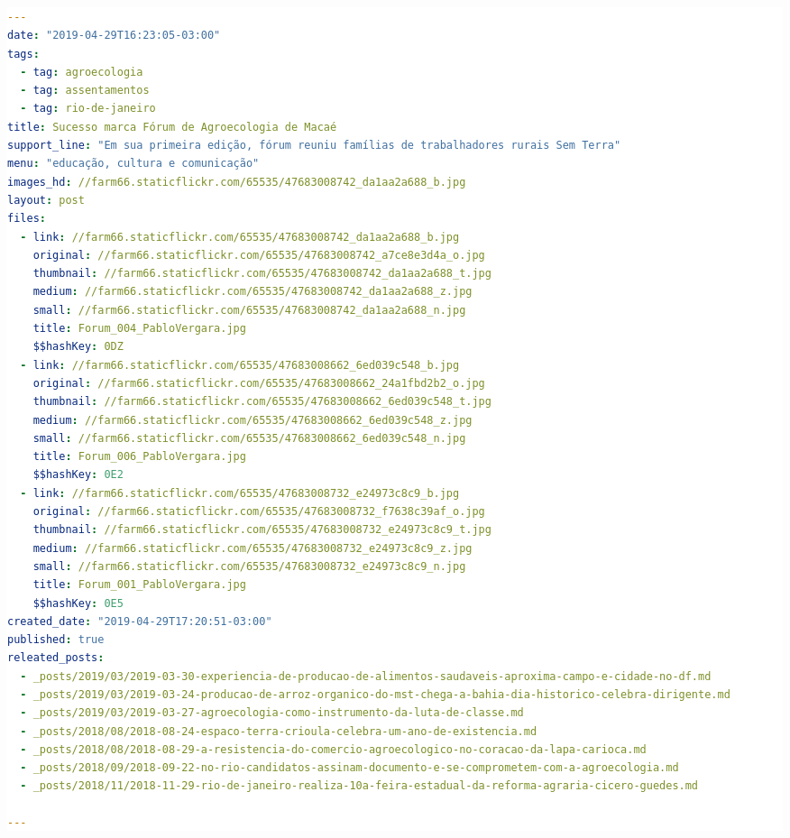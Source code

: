 ```yaml
---
date: "2019-04-29T16:23:05-03:00"
tags:
  - tag: agroecologia
  - tag: assentamentos
  - tag: rio-de-janeiro
title: Sucesso marca Fórum de Agroecologia de Macaé
support_line: "Em sua primeira edição, fórum reuniu famílias de trabalhadores rurais Sem Terra"
menu: "educação, cultura e comunicação"
images_hd: //farm66.staticflickr.com/65535/47683008742_da1aa2a688_b.jpg
layout: post
files:
  - link: //farm66.staticflickr.com/65535/47683008742_da1aa2a688_b.jpg
    original: //farm66.staticflickr.com/65535/47683008742_a7ce8e3d4a_o.jpg
    thumbnail: //farm66.staticflickr.com/65535/47683008742_da1aa2a688_t.jpg
    medium: //farm66.staticflickr.com/65535/47683008742_da1aa2a688_z.jpg
    small: //farm66.staticflickr.com/65535/47683008742_da1aa2a688_n.jpg
    title: Forum_004_PabloVergara.jpg
    $$hashKey: 0DZ
  - link: //farm66.staticflickr.com/65535/47683008662_6ed039c548_b.jpg
    original: //farm66.staticflickr.com/65535/47683008662_24a1fbd2b2_o.jpg
    thumbnail: //farm66.staticflickr.com/65535/47683008662_6ed039c548_t.jpg
    medium: //farm66.staticflickr.com/65535/47683008662_6ed039c548_z.jpg
    small: //farm66.staticflickr.com/65535/47683008662_6ed039c548_n.jpg
    title: Forum_006_PabloVergara.jpg
    $$hashKey: 0E2
  - link: //farm66.staticflickr.com/65535/47683008732_e24973c8c9_b.jpg
    original: //farm66.staticflickr.com/65535/47683008732_f7638c39af_o.jpg
    thumbnail: //farm66.staticflickr.com/65535/47683008732_e24973c8c9_t.jpg
    medium: //farm66.staticflickr.com/65535/47683008732_e24973c8c9_z.jpg
    small: //farm66.staticflickr.com/65535/47683008732_e24973c8c9_n.jpg
    title: Forum_001_PabloVergara.jpg
    $$hashKey: 0E5
created_date: "2019-04-29T17:20:51-03:00"
published: true
releated_posts:
  - _posts/2019/03/2019-03-30-experiencia-de-producao-de-alimentos-saudaveis-aproxima-campo-e-cidade-no-df.md
  - _posts/2019/03/2019-03-24-producao-de-arroz-organico-do-mst-chega-a-bahia-dia-historico-celebra-dirigente.md
  - _posts/2019/03/2019-03-27-agroecologia-como-instrumento-da-luta-de-classe.md
  - _posts/2018/08/2018-08-24-espaco-terra-crioula-celebra-um-ano-de-existencia.md
  - _posts/2018/08/2018-08-29-a-resistencia-do-comercio-agroecologico-no-coracao-da-lapa-carioca.md
  - _posts/2018/09/2018-09-22-no-rio-candidatos-assinam-documento-e-se-comprometem-com-a-agroecologia.md
  - _posts/2018/11/2018-11-29-rio-de-janeiro-realiza-10a-feira-estadual-da-reforma-agraria-cicero-guedes.md

---
```
